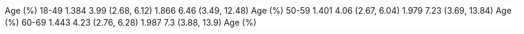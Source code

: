 </tr>
<tr>
<td style="text-align:center;">
Age (%)
</td>
<td style="text-align:center;">
18-49
</td>
<td style="text-align:center;">
1.384
</td>
<td style="text-align:center;">
3.99 (2.68, 6.12)
</td>
<td style="text-align:center;">
1.866
</td>
<td style="text-align:center;">
6.46 (3.49, 12.48)
</td>
</tr>
<tr>
<td style="text-align:center;">
Age (%)
</td>
<td style="text-align:center;">
50-59
</td>
<td style="text-align:center;">
1.401
</td>
<td style="text-align:center;">
4.06 (2.67, 6.04)
</td>
<td style="text-align:center;">
1.979
</td>
<td style="text-align:center;">
7.23 (3.69, 13.84)
</td>
</tr>
<tr>
<td style="text-align:center;">
Age (%)
</td>
<td style="text-align:center;">
60-69
</td>
<td style="text-align:center;">
1.443
</td>
<td style="text-align:center;">
4.23 (2.76, 6.28)
</td>
<td style="text-align:center;">
1.987
</td>
<td style="text-align:center;">
7.3 (3.88, 13.9)
</td>
</tr>
<tr>
<td style="text-align:center;">
Age (%)